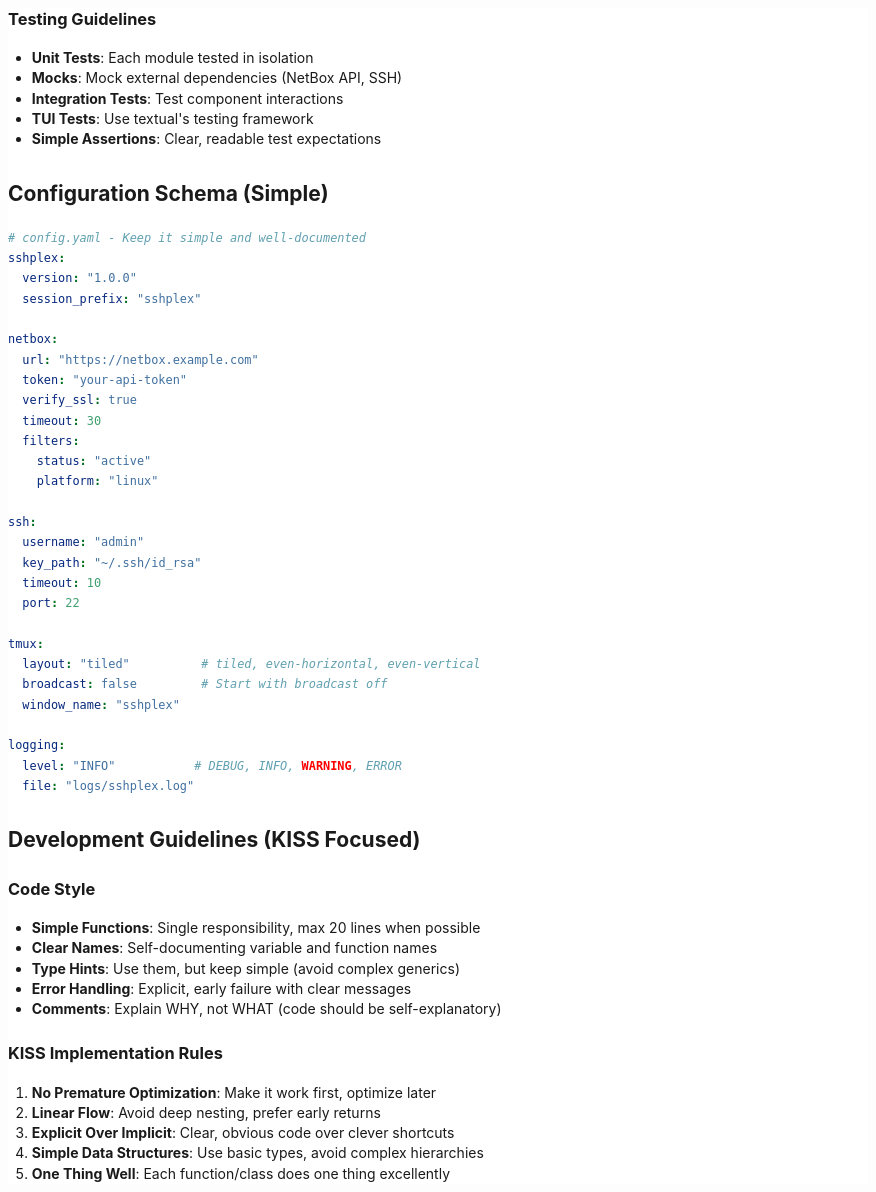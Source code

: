 ### Testing Guidelines
- **Unit Tests**: Each module tested in isolation
- **Mocks**: Mock external dependencies (NetBox API, SSH)
- **Integration Tests**: Test component interactions
- **TUI Tests**: Use textual's testing framework
- **Simple Assertions**: Clear, readable test expectations

## Configuration Schema (Simple)

```yaml
# config.yaml - Keep it simple and well-documented
sshplex:
  version: "1.0.0"
  session_prefix: "sshplex"

netbox:
  url: "https://netbox.example.com"
  token: "your-api-token"
  verify_ssl: true
  timeout: 30
  filters:
    status: "active"
    platform: "linux"

ssh:
  username: "admin"
  key_path: "~/.ssh/id_rsa"
  timeout: 10
  port: 22

tmux:
  layout: "tiled"          # tiled, even-horizontal, even-vertical
  broadcast: false         # Start with broadcast off
  window_name: "sshplex"

logging:
  level: "INFO"           # DEBUG, INFO, WARNING, ERROR
  file: "logs/sshplex.log"
```

## Development Guidelines (KISS Focused)

### Code Style
- **Simple Functions**: Single responsibility, max 20 lines when possible
- **Clear Names**: Self-documenting variable and function names
- **Type Hints**: Use them, but keep simple (avoid complex generics)
- **Error Handling**: Explicit, early failure with clear messages
- **Comments**: Explain WHY, not WHAT (code should be self-explanatory)

### KISS Implementation Rules
1. **No Premature Optimization**: Make it work first, optimize later
2. **Linear Flow**: Avoid deep nesting, prefer early returns
3. **Explicit Over Implicit**: Clear, obvious code over clever shortcuts
4. **Simple Data Structures**: Use basic types, avoid complex hierarchies
5. **One Thing Well**: Each function/class does one thing excellently
